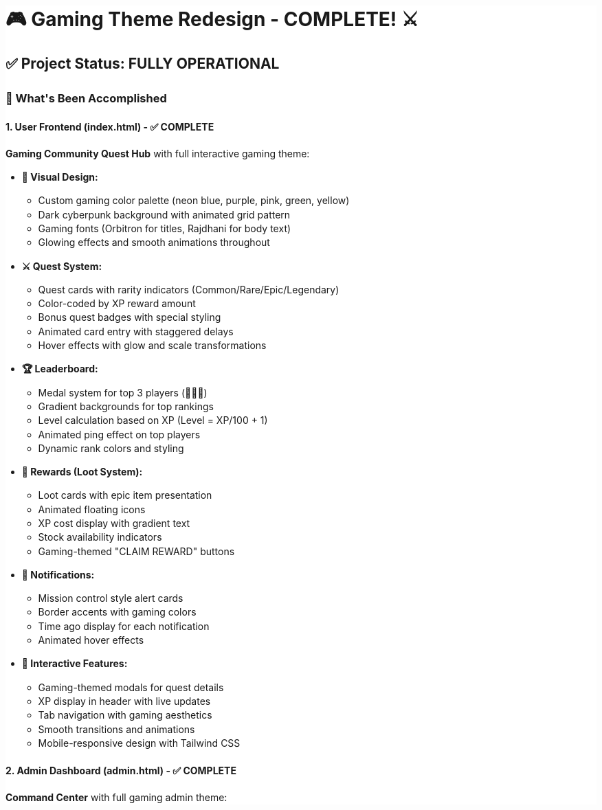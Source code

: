 # 🎮 Gaming Theme Redesign - COMPLETE! ⚔️

## ✅ Project Status: FULLY OPERATIONAL

### 🚀 What's Been Accomplished

#### 1. **User Frontend (index.html)** - ✅ COMPLETE
**Gaming Community Quest Hub** with full interactive gaming theme:

- **🎨 Visual Design:**
  - Custom gaming color palette (neon blue, purple, pink, green, yellow)
  - Dark cyberpunk background with animated grid pattern
  - Gaming fonts (Orbitron for titles, Rajdhani for body text)
  - Glowing effects and smooth animations throughout

- **⚔️ Quest System:**
  - Quest cards with rarity indicators (Common/Rare/Epic/Legendary)
  - Color-coded by XP reward amount
  - Bonus quest badges with special styling
  - Animated card entry with staggered delays
  - Hover effects with glow and scale transformations

- **🏆 Leaderboard:**
  - Medal system for top 3 players (🥇🥈🥉)
  - Gradient backgrounds for top rankings
  - Level calculation based on XP (Level = XP/100 + 1)
  - Animated ping effect on top players
  - Dynamic rank colors and styling

- **💎 Rewards (Loot System):**
  - Loot cards with epic item presentation
  - Animated floating icons
  - XP cost display with gradient text
  - Stock availability indicators
  - Gaming-themed "CLAIM REWARD" buttons

- **📡 Notifications:**
  - Mission control style alert cards
  - Border accents with gaming colors
  - Time ago display for each notification
  - Animated hover effects

- **🎯 Interactive Features:**
  - Gaming-themed modals for quest details
  - XP display in header with live updates
  - Tab navigation with gaming aesthetics
  - Smooth transitions and animations
  - Mobile-responsive design with Tailwind CSS

#### 2. **Admin Dashboard (admin.html)** - ✅ COMPLETE
**Command Center** with full gaming admin theme:
